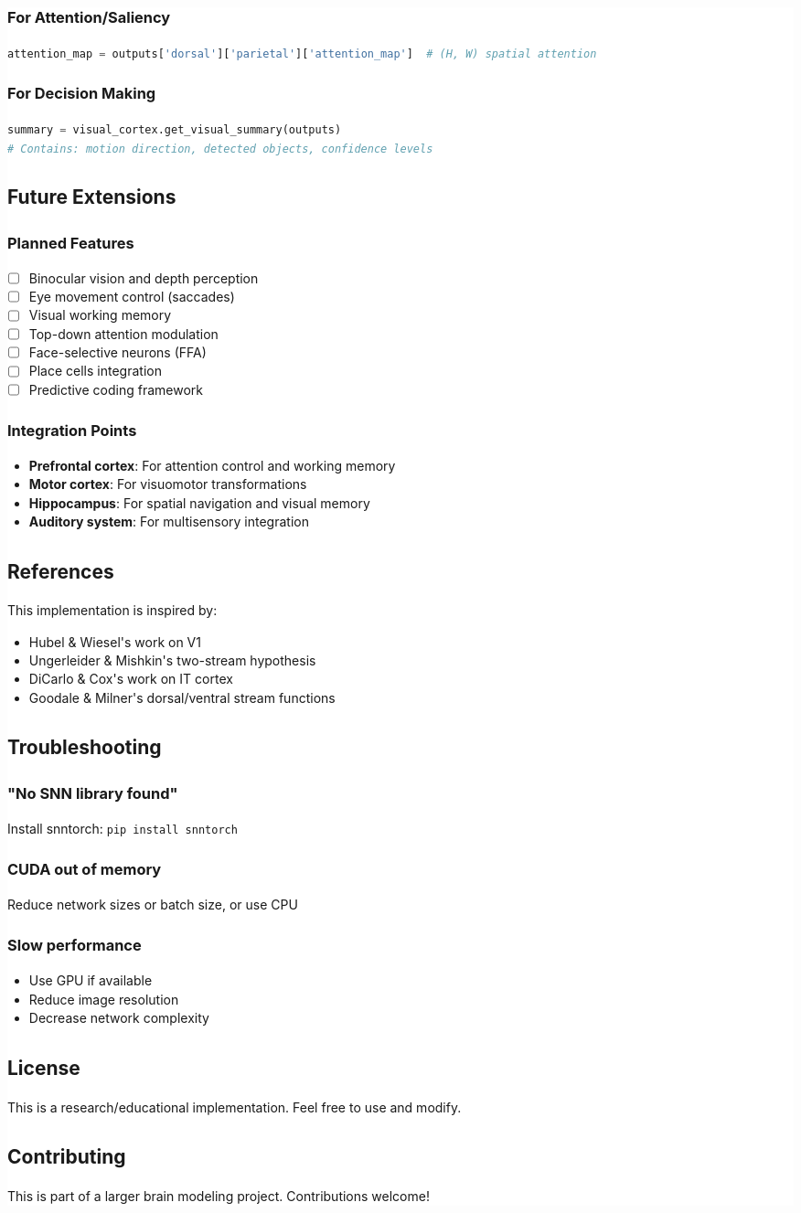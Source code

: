 ### For Attention/Saliency
```python
attention_map = outputs['dorsal']['parietal']['attention_map']  # (H, W) spatial attention
```

### For Decision Making
```python
summary = visual_cortex.get_visual_summary(outputs)
# Contains: motion direction, detected objects, confidence levels
```

## Future Extensions

### Planned Features
- [ ] Binocular vision and depth perception
- [ ] Eye movement control (saccades)
- [ ] Visual working memory
- [ ] Top-down attention modulation
- [ ] Face-selective neurons (FFA)
- [ ] Place cells integration
- [ ] Predictive coding framework

### Integration Points
- **Prefrontal cortex**: For attention control and working memory
- **Motor cortex**: For visuomotor transformations
- **Hippocampus**: For spatial navigation and visual memory
- **Auditory system**: For multisensory integration

## References

This implementation is inspired by:
- Hubel & Wiesel's work on V1
- Ungerleider & Mishkin's two-stream hypothesis
- DiCarlo & Cox's work on IT cortex
- Goodale & Milner's dorsal/ventral stream functions

## Troubleshooting

### "No SNN library found"
Install snntorch: `pip install snntorch`

### CUDA out of memory
Reduce network sizes or batch size, or use CPU

### Slow performance
- Use GPU if available
- Reduce image resolution
- Decrease network complexity

## License

This is a research/educational implementation. Feel free to use and modify.

## Contributing

This is part of a larger brain modeling project. Contributions welcome!
